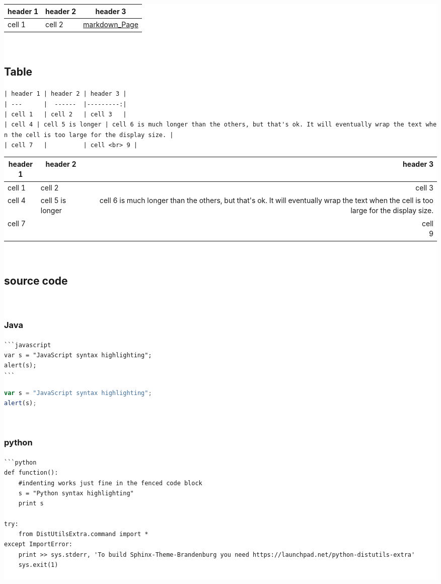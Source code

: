 | header 1 | header 2 | header 3 |
| --- |  -----  | ------ |
| cell 1   | cell 2   | [markdown_Page](./markdown_test.md)|

<br>


## Table

```
| header 1 | header 2 | header 3 |
| ---      |  ------  |---------:|
| cell 1   | cell 2   | cell 3   |
| cell 4 | cell 5 is longer | cell 6 is much longer than the others, but that's ok. It will eventually wrap the text when the cell is too large for the display size. |
| cell 7   |          | cell <br> 9 |
```

| header 1 | header 2 | header 3 |
| ---      |  ------  |---------:|
| cell 1   | cell 2   | cell 3   |
| cell 4 | cell 5 is longer | cell 6 is much longer than the others, but that's ok. It will eventually wrap the text when the cell is too large for the display size. |
| cell 7   |          | cell <br> 9 |


<br>


## source code


<br>

### Java


`````
```javascript
var s = "JavaScript syntax highlighting";
alert(s);
```
`````


```javascript
var s = "JavaScript syntax highlighting";
alert(s);
```

<br>

### python

`````
```python
def function():
    #indenting works just fine in the fenced code block
    s = "Python syntax highlighting"
    print s

try:
    from DistUtilsExtra.command import *
except ImportError:
    print >> sys.stderr, 'To build Sphinx-Theme-Brandenburg you need https://launchpad.net/python-distutils-extra'
    sys.exit(1)


`````